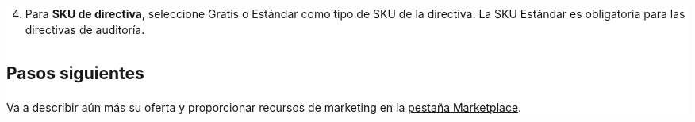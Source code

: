4. Para **SKU de directiva**, seleccione Gratis o Estándar como tipo de SKU de la directiva. La SKU Estándar es obligatoria para las directivas de auditoría.


## <a name="next-steps"></a>Pasos siguientes

Va a describir aún más su oferta y proporcionar recursos de marketing en la [pestaña Marketplace](./cpp-marketplace-tab.md). 

